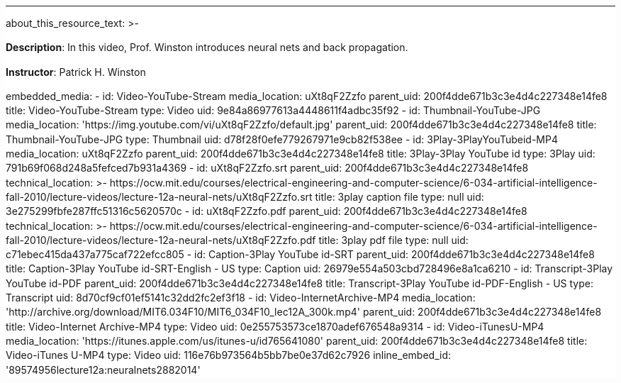 ---
about_this_resource_text: >-
  <p><strong>Description</strong>: In this video, Prof. Winston introduces
  neural nets and back propagation.</p> <p><strong>Instructor</strong>: Patrick
  H. Winston</p>
embedded_media:
  - id: Video-YouTube-Stream
    media_location: uXt8qF2Zzfo
    parent_uid: 200f4dde671b3c3e4d4c227348e14fe8
    title: Video-YouTube-Stream
    type: Video
    uid: 9e84a86977613a4448611f4adbc35f92
  - id: Thumbnail-YouTube-JPG
    media_location: 'https://img.youtube.com/vi/uXt8qF2Zzfo/default.jpg'
    parent_uid: 200f4dde671b3c3e4d4c227348e14fe8
    title: Thumbnail-YouTube-JPG
    type: Thumbnail
    uid: d78f28f0efe779267971e9cb82f538ee
  - id: 3Play-3PlayYouTubeid-MP4
    media_location: uXt8qF2Zzfo
    parent_uid: 200f4dde671b3c3e4d4c227348e14fe8
    title: 3Play-3Play YouTube id
    type: 3Play
    uid: 791b69f068d248a5fefced7b931a4369
  - id: uXt8qF2Zzfo.srt
    parent_uid: 200f4dde671b3c3e4d4c227348e14fe8
    technical_location: >-
      https://ocw.mit.edu/courses/electrical-engineering-and-computer-science/6-034-artificial-intelligence-fall-2010/lecture-videos/lecture-12a-neural-nets/uXt8qF2Zzfo.srt
    title: 3play caption file
    type: null
    uid: 3e275299fbfe287ffc51316c5620570c
  - id: uXt8qF2Zzfo.pdf
    parent_uid: 200f4dde671b3c3e4d4c227348e14fe8
    technical_location: >-
      https://ocw.mit.edu/courses/electrical-engineering-and-computer-science/6-034-artificial-intelligence-fall-2010/lecture-videos/lecture-12a-neural-nets/uXt8qF2Zzfo.pdf
    title: 3play pdf file
    type: null
    uid: c71ebec415da437a775caf722efcc805
  - id: Caption-3Play YouTube id-SRT
    parent_uid: 200f4dde671b3c3e4d4c227348e14fe8
    title: Caption-3Play YouTube id-SRT-English - US
    type: Caption
    uid: 26979e554a503cbd728496e8a1ca6210
  - id: Transcript-3Play YouTube id-PDF
    parent_uid: 200f4dde671b3c3e4d4c227348e14fe8
    title: Transcript-3Play YouTube id-PDF-English - US
    type: Transcript
    uid: 8d70cf9cf01ef5141c32dd2fc2ef3f18
  - id: Video-InternetArchive-MP4
    media_location: 'http://archive.org/download/MIT6.034F10/MIT6_034F10_lec12A_300k.mp4'
    parent_uid: 200f4dde671b3c3e4d4c227348e14fe8
    title: Video-Internet Archive-MP4
    type: Video
    uid: 0e255753573ce1870adef676548a9314
  - id: Video-iTunesU-MP4
    media_location: 'https://itunes.apple.com/us/itunes-u/id765641080'
    parent_uid: 200f4dde671b3c3e4d4c227348e14fe8
    title: Video-iTunes U-MP4
    type: Video
    uid: 116e76b973564b5bb7be0e37d62c7926
inline_embed_id: '89574956lecture12a:neuralnets2882014'